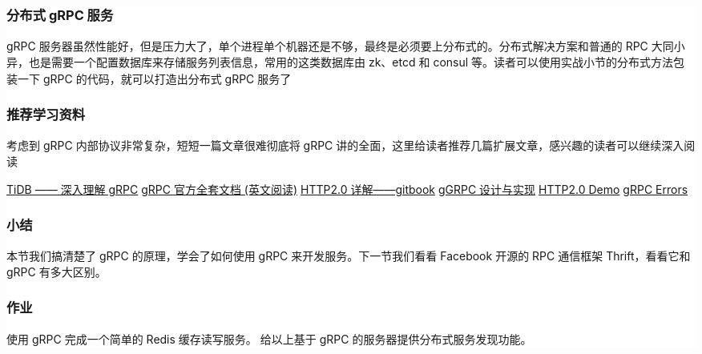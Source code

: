 ### 分布式 gRPC 服务
gRPC 服务器虽然性能好，但是压力大了，单个进程单个机器还是不够，最终是必须要上分布式的。分布式解决方案和普通的 RPC 大同小异，也是需要一个配置数据库来存储服务列表信息，常用的这类数据库由 zk、etcd 和 consul 等。读者可以使用实战小节的分布式方法包装一下 gRPC 的代码，就可以打造出分布式 gRPC 服务了

### 推荐学习资料
考虑到 gRPC 内部协议非常复杂，短短一篇文章很难彻底将 gRPC 讲的全面，这里给读者推荐几篇扩展文章，感兴趣的读者可以继续深入阅读

[TiDB —— 深入理解 gRPC](https://link.juejin.im/?target=https%3A%2F%2Fuser-gold-cdn.xitu.io%2F2018%2F6%2F5%2F163cd9862a1faec1)
[gRPC 官方全套文档 (英文阅读)](https://link.juejin.im/?target=https%3A%2F%2Fgithub.com%2Fgrpc%2Fgrpc%2Ftree%2Fmaster%2Fdoc)
[HTTP2.0 详解——gitbook](https://link.juejin.im/?target=https%3A%2F%2Flegacy.gitbook.com%2Fbook%2Fye11ow%2Fhttp2-explained%2Fdetails)
[gGRPC 设计与实现](https://link.juejin.im/?target=https%3A%2F%2Fplatformlab.stanford.edu%2FSeminar%2520Talks%2FgRPC.pdf)
[HTTP2.0 Demo](https://link.juejin.im/?target=http%3A%2F%2Fwww.http2demo.io%2F)
[gRPC Errors](https://link.juejin.im/?target=http%3A%2F%2Favi.im%2Fgrpc-errors%2F)

### 小结
本节我们搞清楚了 gRPC 的原理，学会了如何使用 gRPC 来开发服务。下一节我们看看 Facebook 开源的 RPC 通信框架 Thrift，看看它和 gRPC 有多大区别。

### 作业
使用 gRPC 完成一个简单的 Redis 缓存读写服务。
给以上基于 gRPC 的服务器提供分布式服务发现功能。
